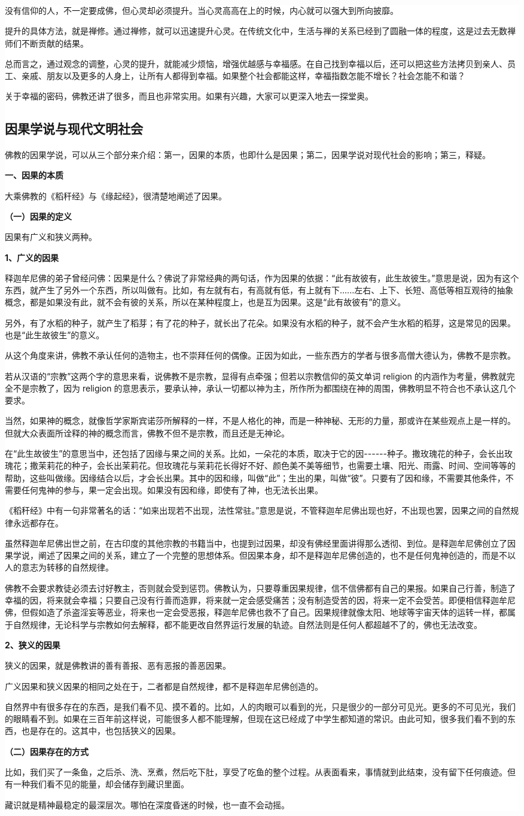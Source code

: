 没有信仰的人，不一定要成佛，但心灵却必须提升。当心灵高高在上的时候，内心就可以强大到所向披靡。

提升的具体方法，就是禅修。通过禅修，就可以迅速提升心灵。在传统文化中，生活与禅的关系已经到了圆融一体的程度，这是过去无数禅师们不断贡献的结果。

总而言之，通过观念的调整，心灵的提升，就能减少烦恼，增强优越感与幸福感。在自己找到幸福以后，还可以把这些方法拷贝到亲人、员工、亲戚、朋友以及更多的人身上，让所有人都得到幸福。如果整个社会都能这样，幸福指数怎能不增长？社会怎能不和谐？

关于幸福的密码，佛教还讲了很多，而且也非常实用。如果有兴趣，大家可以更深入地去一探堂奥。

## **因果学说与现代文明社会**

佛教的因果学说，可以从三个部分来介绍：第一，因果的本质，也即什么是因果；第二，因果学说对现代社会的影响；第三，释疑。

**一、因果的本质**

大乘佛教的《稻秆经》与《缘起经》，很清楚地阐述了因果。

**（一）因果的定义**

因果有广义和狭义两种。

**1、广义的因果**

释迦牟尼佛的弟子曾经问佛：因果是什么？佛说了非常经典的两句话，作为因果的依据：“此有故彼有，此生故彼生。”意思是说，因为有这个东西，就产生了另外一个东西，所以叫做有。比如，有左就有右，有高就有低，有上就有下......左右、上下、长短、高低等相互观待的抽象概念，都是如果没有此，就不会有彼的关系，所以在某种程度上，也是互为因果。这是“此有故彼有”的意义。

另外，有了水稻的种子，就产生了稻芽；有了花的种子，就长出了花朵。如果没有水稻的种子，就不会产生水稻的稻芽，这是常见的因果。也是“此生故彼生”的意义。

从这个角度来讲，佛教不承认任何的造物主，也不崇拜任何的偶像。正因为如此，一些东西方的学者与很多高僧大德认为，佛教不是宗教。

若从汉语的“宗教”这两个字的意思来看，说佛教不是宗教，显得有点牵强；但若以宗教信仰的英文单词 religion 的内涵作为考量，佛教就完全不是宗教了，因为 religion 的意思表示，要承认神，承认一切都以神为主，所作所为都围绕在神的周围，佛教明显不符合也不承认这几个要求。

当然，如果神的概念，就像哲学家斯宾诺莎所解释的一样，不是人格化的神，而是一种神秘、无形的力量，那或许在某些观点上是一样的。但就大众表面所诠释的神的概念而言，佛教不但不是宗教，而且还是无神论。

在“此生故彼生”的意思当中，还包括了因缘与果之间的关系。比如，一朵花的本质，取决于它的因------种子。撒玫瑰花的种子，会长出玫瑰花；撒茉莉花的种子，会长出茉莉花。但玫瑰花与茉莉花长得好不好、颜色美不美等细节，也需要土壤、阳光、雨露、时间、空间等等的帮助，这些叫做缘。因缘结合以后，才会长出果。其中的因和缘，叫做“此”；生出的果，叫做“彼”。只要有了因和缘，不需要其他条件，不需要任何鬼神的参与，果一定会出现。如果没有因和缘，即使有了神，也无法长出果。

《稻秆经》中有一句非常著名的话：“如来出现若不出现，法性常驻。”意思是说，不管释迦牟尼佛出现也好，不出现也罢，因果之间的自然规律永远都存在。

虽然释迦牟尼佛出世之前，在古印度的其他宗教的书籍当中，也提到过因果，却没有佛经里面讲得那么透彻、到位。是释迦牟尼佛创立了因果学说，阐述了因果之间的关系，建立了一个完整的思想体系。但因果本身，却不是释迦牟尼佛创造的，也不是任何鬼神创造的，而是不以人的意志为转移的自然规律。

佛教不会要求教徒必须去讨好教主，否则就会受到惩罚。佛教认为，只要尊重因果规律，信不信佛都有自己的果报。如果自己行善，制造了幸福的因，将来就会幸福；只要自己没有行善而造罪，将来就一定会感受痛苦；没有制造受苦的因，将来一定不会受苦。即便相信释迦牟尼佛，但假如造了杀盗淫妄等恶业，将来也一定会受恶报，释迦牟尼佛也救不了自己。因果规律就像太阳、地球等宇宙天体的运转一样，都属于自然规律，无论科学与宗教如何去解释，都不能更改自然界运行发展的轨迹。自然法则是任何人都超越不了的，佛也无法改变。

**2、狭义的因果**

狭义的因果，就是佛教讲的善有善报、恶有恶报的善恶因果。

广义因果和狭义因果的相同之处在于，二者都是自然规律，都不是释迦牟尼佛创造的。

自然界中有很多存在的东西，是我们看不见、摸不着的。比如，人的肉眼可以看到的光，只是很少的一部分可见光。更多的不可见光，我们的眼睛看不到。如果在三百年前这样说，可能很多人都不能理解，但现在这已经成了中学生都知道的常识。由此可知，很多我们看不到的东西，也是存在的。这其中，也包括狭义的因果。

**（二）因果存在的方式**

比如，我们买了一条鱼，之后杀、洗、烹煮，然后吃下肚，享受了吃鱼的整个过程。从表面看来，事情就到此结束，没有留下任何痕迹。但有一种我们看不见的能量，却会储存到藏识里面。

藏识就是精神最稳定的最深层次。哪怕在深度昏迷的时候，也一直不会动摇。
